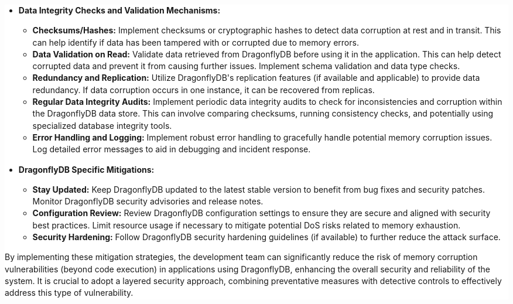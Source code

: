 *   **Data Integrity Checks and Validation Mechanisms:**
    *   **Checksums/Hashes:**  Implement checksums or cryptographic hashes to detect data corruption at rest and in transit.  This can help identify if data has been tampered with or corrupted due to memory errors.
    *   **Data Validation on Read:**  Validate data retrieved from DragonflyDB before using it in the application. This can help detect corrupted data and prevent it from causing further issues.  Implement schema validation and data type checks.
    *   **Redundancy and Replication:**  Utilize DragonflyDB's replication features (if available and applicable) to provide data redundancy.  If data corruption occurs in one instance, it can be recovered from replicas.
    *   **Regular Data Integrity Audits:**  Implement periodic data integrity audits to check for inconsistencies and corruption within the DragonflyDB data store. This can involve comparing checksums, running consistency checks, and potentially using specialized database integrity tools.
    *   **Error Handling and Logging:**  Implement robust error handling to gracefully handle potential memory corruption issues. Log detailed error messages to aid in debugging and incident response.

*   **DragonflyDB Specific Mitigations:**
    *   **Stay Updated:**  Keep DragonflyDB updated to the latest stable version to benefit from bug fixes and security patches. Monitor DragonflyDB security advisories and release notes.
    *   **Configuration Review:**  Review DragonflyDB configuration settings to ensure they are secure and aligned with security best practices.  Limit resource usage if necessary to mitigate potential DoS risks related to memory exhaustion.
    *   **Security Hardening:**  Follow DragonflyDB security hardening guidelines (if available) to further reduce the attack surface.

By implementing these mitigation strategies, the development team can significantly reduce the risk of memory corruption vulnerabilities (beyond code execution) in applications using DragonflyDB, enhancing the overall security and reliability of the system.  It is crucial to adopt a layered security approach, combining preventative measures with detective controls to effectively address this type of vulnerability.